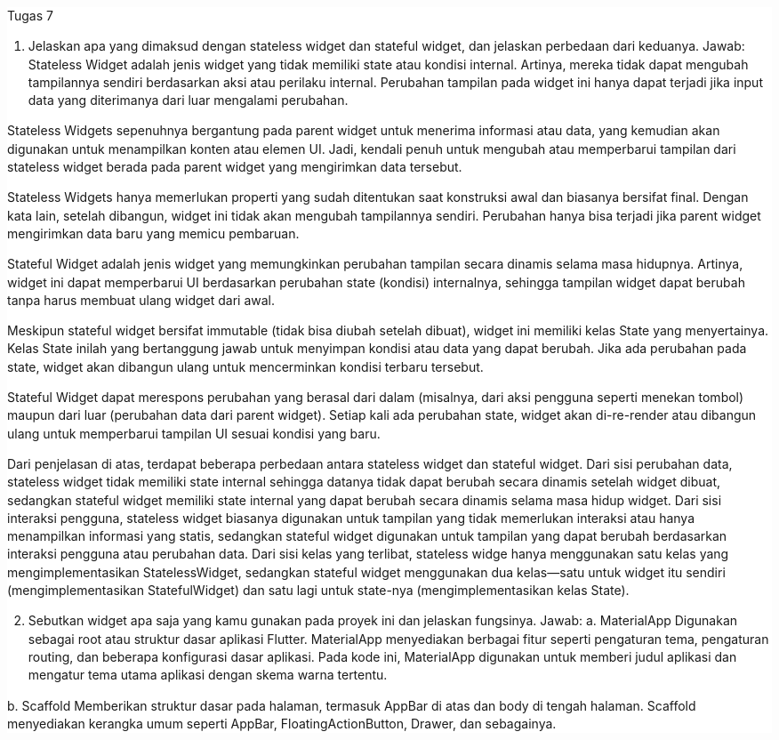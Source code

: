 Tugas 7
1. Jelaskan apa yang dimaksud dengan stateless widget dan stateful widget, dan jelaskan perbedaan dari keduanya.
Jawab: 
Stateless Widget adalah jenis widget yang tidak memiliki state atau kondisi internal. Artinya, mereka tidak dapat mengubah tampilannya sendiri berdasarkan aksi atau perilaku internal. Perubahan tampilan pada widget ini hanya dapat terjadi jika input data yang diterimanya dari luar mengalami perubahan.

Stateless Widgets sepenuhnya bergantung pada parent widget untuk menerima informasi atau data, yang kemudian akan digunakan untuk menampilkan konten atau elemen UI. Jadi, kendali penuh untuk mengubah atau memperbarui tampilan dari stateless widget berada pada parent widget yang mengirimkan data tersebut.

Stateless Widgets hanya memerlukan properti yang sudah ditentukan saat konstruksi awal dan biasanya bersifat final. Dengan kata lain, setelah dibangun, widget ini tidak akan mengubah tampilannya sendiri. Perubahan hanya bisa terjadi jika parent widget mengirimkan data baru yang memicu pembaruan.

Stateful Widget adalah jenis widget yang memungkinkan perubahan tampilan secara dinamis selama masa hidupnya. Artinya, widget ini dapat memperbarui UI berdasarkan perubahan state (kondisi) internalnya, sehingga tampilan widget dapat berubah tanpa harus membuat ulang widget dari awal.

Meskipun stateful widget bersifat immutable (tidak bisa diubah setelah dibuat), widget ini memiliki kelas State yang menyertainya. Kelas State inilah yang bertanggung jawab untuk menyimpan kondisi atau data yang dapat berubah. Jika ada perubahan pada state, widget akan dibangun ulang untuk mencerminkan kondisi terbaru tersebut.

Stateful Widget dapat merespons perubahan yang berasal dari dalam (misalnya, dari aksi pengguna seperti menekan tombol) maupun dari luar (perubahan data dari parent widget). Setiap kali ada perubahan state, widget akan di-re-render atau dibangun ulang untuk memperbarui tampilan UI sesuai kondisi yang baru.

Dari penjelasan di atas, terdapat beberapa perbedaan antara stateless widget dan stateful widget. Dari sisi perubahan data, stateless widget tidak memiliki state internal sehingga datanya tidak dapat berubah secara dinamis setelah widget dibuat, sedangkan stateful widget memiliki state internal yang dapat berubah secara dinamis selama masa hidup widget. Dari sisi interaksi pengguna, stateless widget biasanya digunakan untuk tampilan yang tidak memerlukan interaksi atau hanya menampilkan informasi yang statis, sedangkan stateful widget digunakan untuk tampilan yang dapat berubah berdasarkan interaksi pengguna atau perubahan data. Dari sisi kelas yang terlibat, stateless widge hanya menggunakan satu kelas yang mengimplementasikan StatelessWidget, sedangkan stateful widget menggunakan dua kelas—satu untuk widget itu sendiri (mengimplementasikan StatefulWidget) dan satu lagi untuk state-nya (mengimplementasikan kelas State).

2. Sebutkan widget apa saja yang kamu gunakan pada proyek ini dan jelaskan fungsinya.
Jawab:
a. MaterialApp
Digunakan sebagai root atau struktur dasar aplikasi Flutter. MaterialApp menyediakan berbagai fitur seperti pengaturan tema, pengaturan routing, dan beberapa konfigurasi dasar aplikasi. Pada kode ini, MaterialApp digunakan untuk memberi judul aplikasi dan mengatur tema utama aplikasi dengan skema warna tertentu.

b. Scaffold
Memberikan struktur dasar pada halaman, termasuk AppBar di atas dan body di tengah halaman. Scaffold menyediakan kerangka umum seperti AppBar, FloatingActionButton, Drawer, dan sebagainya.
